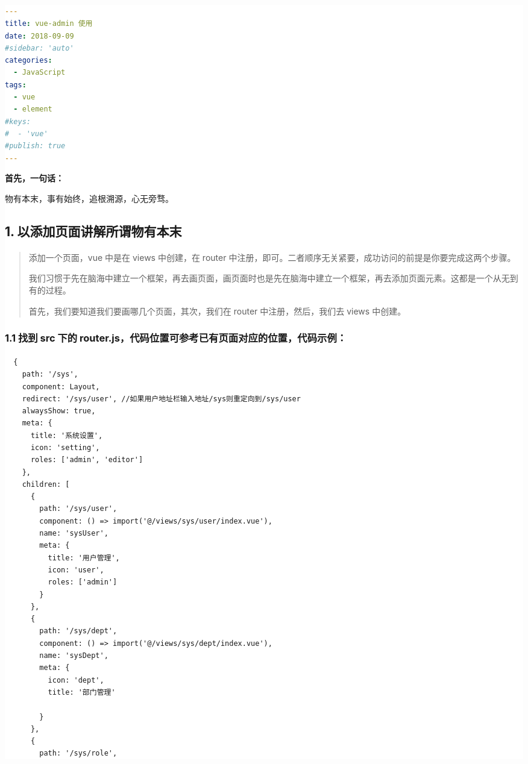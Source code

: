 ```yaml
---
title: vue-admin 使用
date: 2018-09-09
#sidebar: 'auto'
categories:
  - JavaScript
tags:
  - vue
  - element
#keys:
#  - 'vue'
#publish: true
---
```


**首先，一句话：**

物有本末，事有始终，追根溯源，心无旁骛。

## 1. 以添加页面讲解所谓物有本末

> 添加一个页面，vue 中是在 views 中创建，在 router 中注册，即可。二者顺序无关紧要，成功访问的前提是你要完成这两个步骤。
>
> 我们习惯于先在脑海中建立一个框架，再去画页面，画页面时也是先在脑海中建立一个框架，再去添加页面元素。这都是一个从无到有的过程。
>
> 首先，我们要知道我们要画哪几个页面，其次，我们在 router 中注册，然后，我们去 views 中创建。

### 1.1 找到 src 下的 router.js，代码位置可参考已有页面对应的位置，代码示例：

```
  {
    path: '/sys',
    component: Layout,
    redirect: '/sys/user', //如果用户地址栏输入地址/sys则重定向到/sys/user
    alwaysShow: true,
    meta: {
      title: '系统设置',
      icon: 'setting',
      roles: ['admin', 'editor']
    },
    children: [
      {
        path: '/sys/user',
        component: () => import('@/views/sys/user/index.vue'),
        name: 'sysUser',
        meta: {
          title: '用户管理',
          icon: 'user',
          roles: ['admin']
        }
      },
      {
        path: '/sys/dept',
        component: () => import('@/views/sys/dept/index.vue'),
        name: 'sysDept',
        meta: {
          icon: 'dept',
          title: '部门管理'

        }
      },
      {
        path: '/sys/role',
```